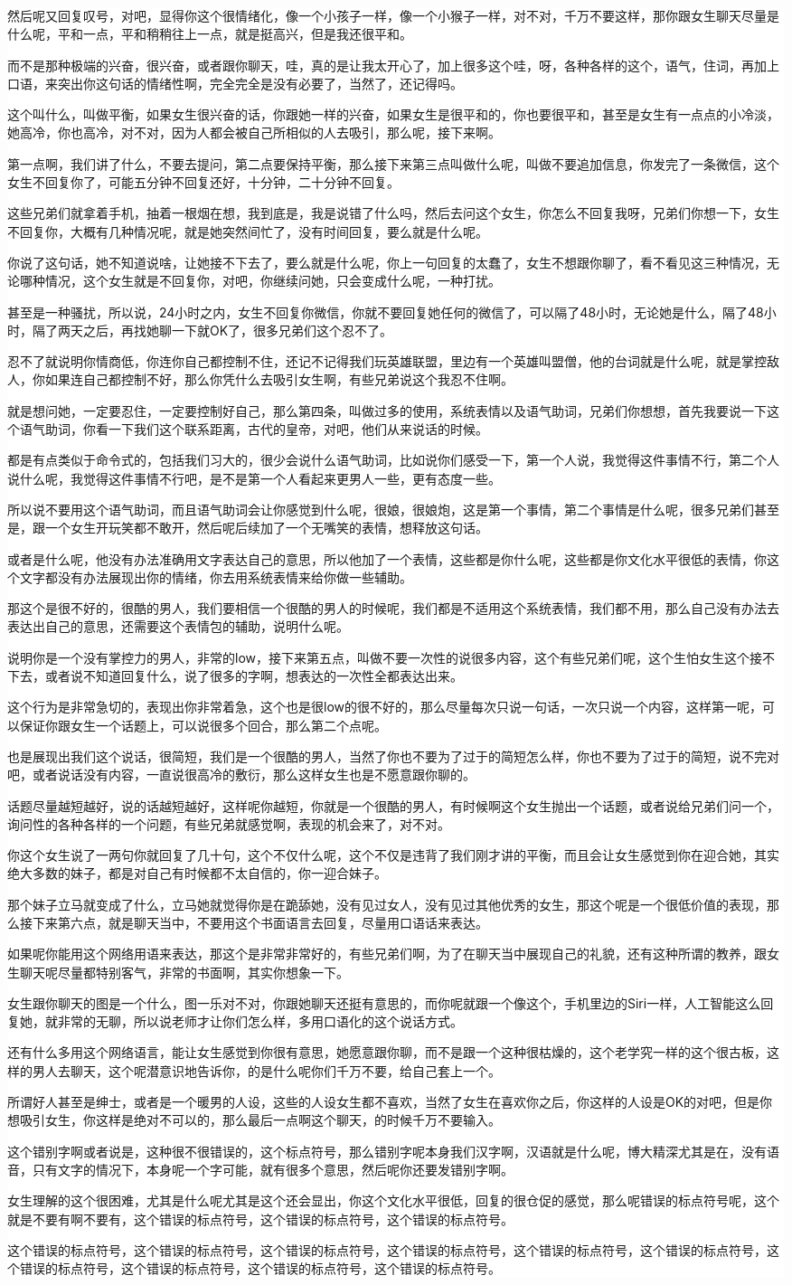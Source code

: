 然后呢又回复叹号，对吧，显得你这个很情绪化，像一个小孩子一样，像一个小猴子一样，对不对，千万不要这样，那你跟女生聊天尽量是什么呢，平和一点，平和稍稍往上一点，就是挺高兴，但是我还很平和。

而不是那种极端的兴奋，很兴奋，或者跟你聊天，哇，真的是让我太开心了，加上很多这个哇，呀，各种各样的这个，语气，住词，再加上口语，来突出你这句话的情绪性啊，完全完全是没有必要了，当然了，还记得吗。

这个叫什么，叫做平衡，如果女生很兴奋的话，你跟她一样的兴奋，如果女生是很平和的，你也要很平和，甚至是女生有一点点的小冷淡，她高冷，你也高冷，对不对，因为人都会被自己所相似的人去吸引，那么呢，接下来啊。

第一点啊，我们讲了什么，不要去提问，第二点要保持平衡，那么接下来第三点叫做什么呢，叫做不要追加信息，你发完了一条微信，这个女生不回复你了，可能五分钟不回复还好，十分钟，二十分钟不回复。

这些兄弟们就拿着手机，抽着一根烟在想，我到底是，我是说错了什么吗，然后去问这个女生，你怎么不回复我呀，兄弟们你想一下，女生不回复你，大概有几种情况呢，就是她突然间忙了，没有时间回复，要么就是什么呢。

你说了这句话，她不知道说啥，让她接不下去了，要么就是什么呢，你上一句回复的太蠢了，女生不想跟你聊了，看不看见这三种情况，无论哪种情况，这个女生就是不回复你，对吧，你继续问她，只会变成什么呢，一种打扰。

甚至是一种骚扰，所以说，24小时之内，女生不回复你微信，你就不要回复她任何的微信了，可以隔了48小时，无论她是什么，隔了48小时，隔了两天之后，再找她聊一下就OK了，很多兄弟们这个忍不了。

忍不了就说明你情商低，你连你自己都控制不住，还记不记得我们玩英雄联盟，里边有一个英雄叫盟僧，他的台词就是什么呢，就是掌控敌人，你如果连自己都控制不好，那么你凭什么去吸引女生啊，有些兄弟说这个我忍不住啊。

就是想问她，一定要忍住，一定要控制好自己，那么第四条，叫做过多的使用，系统表情以及语气助词，兄弟们你想想，首先我要说一下这个语气助词，你看一下我们这个联系距离，古代的皇帝，对吧，他们从来说话的时候。

都是有点类似于命令式的，包括我们习大的，很少会说什么语气助词，比如说你们感受一下，第一个人说，我觉得这件事情不行，第二个人说什么呢，我觉得这件事情不行吧，是不是第一个人看起来更男人一些，更有态度一些。

所以说不要用这个语气助词，而且语气助词会让你感觉到什么呢，很娘，很娘炮，这是第一个事情，第二个事情是什么呢，很多兄弟们甚至是，跟一个女生开玩笑都不敢开，然后呢后续加了一个无嘴笑的表情，想释放这句话。

或者是什么呢，他没有办法准确用文字表达自己的意思，所以他加了一个表情，这些都是你什么呢，这些都是你文化水平很低的表情，你这个文字都没有办法展现出你的情绪，你去用系统表情来给你做一些辅助。

那这个是很不好的，很酷的男人，我们要相信一个很酷的男人的时候呢，我们都是不适用这个系统表情，我们都不用，那么自己没有办法去表达出自己的意思，还需要这个表情包的辅助，说明什么呢。

说明你是一个没有掌控力的男人，非常的low，接下来第五点，叫做不要一次性的说很多内容，这个有些兄弟们呢，这个生怕女生这个接不下去，或者说不知道回复什么，说了很多的字啊，想表达的一次性全都表达出来。

这个行为是非常急切的，表现出你非常着急，这个也是很low的很不好的，那么尽量每次只说一句话，一次只说一个内容，这样第一呢，可以保证你跟女生一个话题上，可以说很多个回合，那么第二个点呢。

也是展现出我们这个说话，很简短，我们是一个很酷的男人，当然了你也不要为了过于的简短怎么样，你也不要为了过于的简短，说不完对吧，或者说话没有内容，一直说很高冷的敷衍，那么这样女生也是不愿意跟你聊的。

话题尽量越短越好，说的话越短越好，这样呢你越短，你就是一个很酷的男人，有时候啊这个女生抛出一个话题，或者说给兄弟们问一个，询问性的各种各样的一个问题，有些兄弟就感觉啊，表现的机会来了，对不对。

你这个女生说了一两句你就回复了几十句，这个不仅什么呢，这个不仅是违背了我们刚才讲的平衡，而且会让女生感觉到你在迎合她，其实绝大多数的妹子，都是对自己有时候都不太自信的，你一迎合妹子。

那个妹子立马就变成了什么，立马她就觉得你是在跪舔她，没有见过女人，没有见过其他优秀的女生，那这个呢是一个很低价值的表现，那么接下来第六点，就是聊天当中，不要用这个书面语言去回复，尽量用口语话来表达。

如果呢你能用这个网络用语来表达，那这个是非常非常好的，有些兄弟们啊，为了在聊天当中展现自己的礼貌，还有这种所谓的教养，跟女生聊天呢尽量都特别客气，非常的书面啊，其实你想象一下。

女生跟你聊天的图是一个什么，图一乐对不对，你跟她聊天还挺有意思的，而你呢就跟一个像这个，手机里边的Siri一样，人工智能这么回复她，就非常的无聊，所以说老师才让你们怎么样，多用口语化的这个说话方式。

还有什么多用这个网络语言，能让女生感觉到你很有意思，她愿意跟你聊，而不是跟一个这种很枯燥的，这个老学究一样的这个很古板，这样的男人去聊天，这个呢潜意识地告诉你，的是什么呢你们千万不要，给自己套上一个。

所谓好人甚至是绅士，或者是一个暖男的人设，这些的人设女生都不喜欢，当然了女生在喜欢你之后，你这样的人设是OK的对吧，但是你想吸引女生，你这样是绝对不可以的，那么最后一点啊这个聊天，的时候千万不要输入。

这个错别字啊或者说是，这种很不很错误的，这个标点符号，那么错别字呢本身我们汉字啊，汉语就是什么呢，博大精深尤其是在，没有语音，只有文字的情况下，本身呢一个字可能，就有很多个意思，然后呢你还要发错别字啊。

女生理解的这个很困难，尤其是什么呢尤其是这个还会显出，你这个文化水平很低，回复的很仓促的感觉，那么呢错误的标点符号呢，这个就是不要有啊不要有，这个错误的标点符号，这个错误的标点符号，这个错误的标点符号。

这个错误的标点符号，这个错误的标点符号，这个错误的标点符号，这个错误的标点符号，这个错误的标点符号，这个错误的标点符号，这个错误的标点符号，这个错误的标点符号，这个错误的标点符号，这个错误的标点符号。

